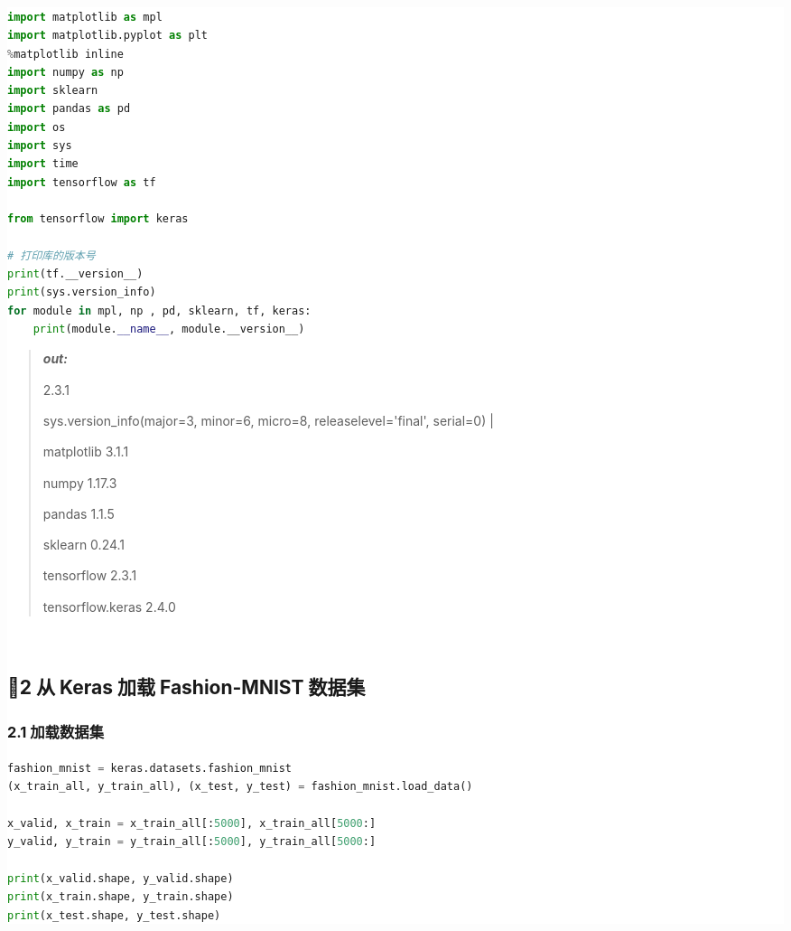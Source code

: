 ```python
import matplotlib as mpl
import matplotlib.pyplot as plt
%matplotlib inline
import numpy as np
import sklearn
import pandas as pd
import os
import sys
import time
import tensorflow as tf

from tensorflow import keras

# 打印库的版本号
print(tf.__version__)
print(sys.version_info)
for module in mpl, np , pd, sklearn, tf, keras:
    print(module.__name__, module.__version__)
```

> **_out:_**
>
> 2.3.1
>
> sys.version_info(major=3, minor=6, micro=8, releaselevel='final', serial=0) |
>
> matplotlib 3.1.1
>
> numpy 1.17.3
>
> pandas 1.1.5
>
> sklearn 0.24.1
>
> tensorflow 2.3.1
>
> tensorflow.keras 2.4.0

<br>

## 🥰2 从 Keras 加载 Fashion-MNIST 数据集

### 2.1 加载数据集

```python
fashion_mnist = keras.datasets.fashion_mnist
(x_train_all, y_train_all), (x_test, y_test) = fashion_mnist.load_data()

x_valid, x_train = x_train_all[:5000], x_train_all[5000:]
y_valid, y_train = y_train_all[:5000], y_train_all[5000:]

print(x_valid.shape, y_valid.shape)
print(x_train.shape, y_train.shape)
print(x_test.shape, y_test.shape)
```

